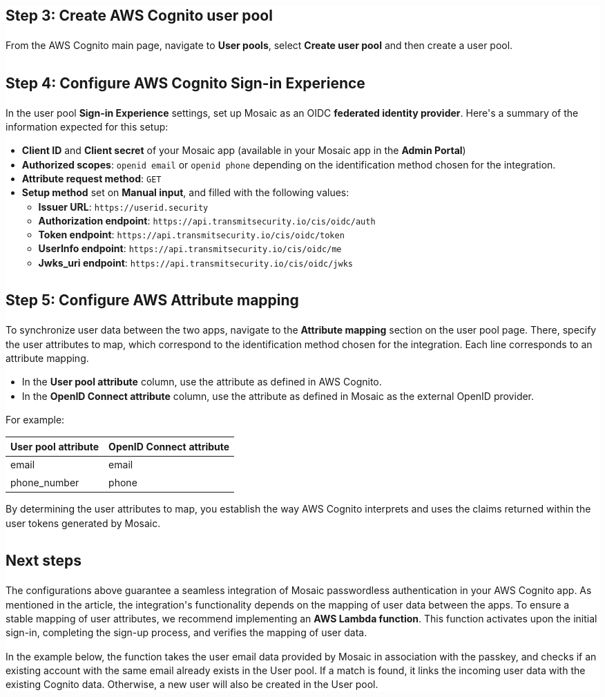 ## Step 3: Create AWS Cognito user pool

From the AWS Cognito main page, navigate to **User pools**, select **Create user pool** and then create a user pool.

## Step 4: Configure AWS Cognito Sign-in Experience

In the user pool **Sign-in Experience** settings, set up Mosaic as an OIDC **federated identity provider**. Here's a summary of the information expected for this setup:

- **Client ID** and **Client secret** of your Mosaic app (available in your Mosaic app in the **Admin Portal**)
- **Authorized scopes**: `openid email` or `openid phone` depending on the identification method chosen for the integration.
- **Attribute request method**: `GET`
- **Setup method** set on **Manual input**, and filled with the following values:
  - **Issuer URL**: `https://userid.security`
  - **Authorization endpoint**: `https://api.transmitsecurity.io/cis/oidc/auth`
  - **Token endpoint**: `https://api.transmitsecurity.io/cis/oidc/token`
  - **UserInfo endpoint**: `https://api.transmitsecurity.io/cis/oidc/me`
  - **Jwks_uri endpoint**: `https://api.transmitsecurity.io/cis/oidc/jwks`

## Step 5: Configure AWS Attribute mapping

To synchronize user data between the two apps, navigate to the **Attribute mapping** section on the user pool page. There, specify the user attributes to map, which correspond to the identification method chosen for the integration. Each line corresponds to an attribute mapping.
- In the **User pool attribute** column, use the attribute as defined in AWS Cognito.
- In the **OpenID Connect attribute** column, use the attribute as defined in Mosaic as the external OpenID provider.

For example:

| User pool attribute | OpenID Connect attribute |
| ----- | ----- |
| email | email |
| phone_number | phone |

By determining the user attributes to map, you establish the way AWS Cognito interprets and uses the claims returned within the user tokens generated by Mosaic.

## Next steps

The configurations above guarantee a seamless integration of Mosaic passwordless authentication in your AWS Cognito app.
As mentioned in the article, the integration's functionality depends on the mapping of user data between the apps. To ensure a stable mapping of user attributes, we recommend implementing an **AWS Lambda function**. This function activates upon the initial sign-in, completing the sign-up process, and verifies the mapping of user data.

In the example below, the function takes the user email data provided by Mosaic in association with the passkey, and checks if an existing account with the same email already exists in the User pool. If a match is found, it links the incoming user data with the existing Cognito data. Otherwise, a new user will also be created in the User pool.
